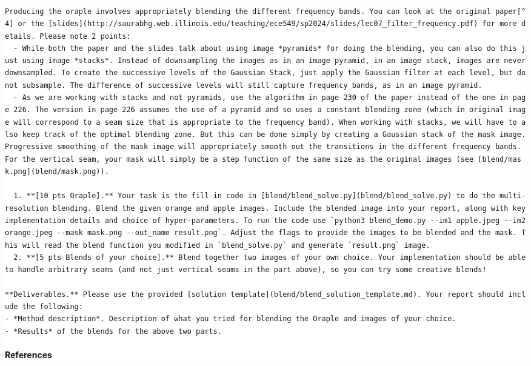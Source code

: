     Producing the oraple involves appropriately blending the different frequency bands. You can look at the original paper[^4] or the [slides](http://saurabhg.web.illinois.edu/teaching/ece549/sp2024/slides/lec07_filter_frequency.pdf) for more details. Please note 2 points:
      - While both the paper and the slides talk about using image *pyramids* for doing the blending, you can also do this just using image *stacks*. Instead of downsampling the images as in an image pyramid, in an image stack, images are never downsampled. To create the successive levels of the Gaussian Stack, just apply the Gaussian filter at each level, but do not subsample. The difference of successive levels will still capture frequency bands, as in an image pyramid.
      - As we are working with stacks and not pyramids, use the algorithm in page 230 of the paper instead of the one in page 226. The version in page 226 assumes the use of a pyramid and so uses a constant blending zone (which in original image will correspond to a seam size that is appropriate to the frequency band). When working with stacks, we will have to also keep track of the optimal blending zone. But this can be done simply by creating a Gaussian stack of the mask image. Progressive smoothing of the mask image will appropriately smooth out the transitions in the different frequency bands. For the vertical seam, your mask will simply be a step function of the same size as the original images (see [blend/mask.png](blend/mask.png)).

      1. **[10 pts Oraple].** Your task is the fill in code in [blend/blend_solve.py](blend/blend_solve.py) to do the multi-resolution blending. Blend the given orange and apple images. Include the blended image into your report, along with key implementation details and choice of hyper-parameters. To run the code use `python3 blend_demo.py --im1 apple.jpeg --im2 orange.jpeg --mask mask.png --out_name result.png`. Adjust the flags to provide the images to be blended and the mask. This will read the blend function you modified in `blend_solve.py` and generate `result.png` image.
      2. **[5 pts Blends of your choice].** Blend together two images of your own choice. Your implementation should be able to handle arbitrary seams (and not just vertical seams in the part above), so you can try some creative blends! 

    **Deliverables.** Please use the provided [solution template](blend/blend_solution_template.md). Your report should include the following:
    - *Method description*. Description of what you tried for blending the Oraple and images of your choice.
    - *Results* of the blends for the above two parts.

#### References

[^1]: D. Martin, C. Fowlkes, D. Tal, and J. Malik. A database of human segmented natural images and its application to evaluating segmentation algorithms and measuring ecological statistics. In ICCV, volume 2, pages 416–423, July 2001.

[^2]: https://github.com/rpautrat/SuperPoint

[^3]: Adapted from https://inst.eecs.berkeley.edu/~cs194-26/fa20/hw/proj2/

[^4]: P Burt and E. Adelson. [A Multiresolution Spline With Application to Image Mosaics](http://persci.mit.edu/pub_pdfs/spline83.pdf). ACM Transactions on Graphics, 1983. 
